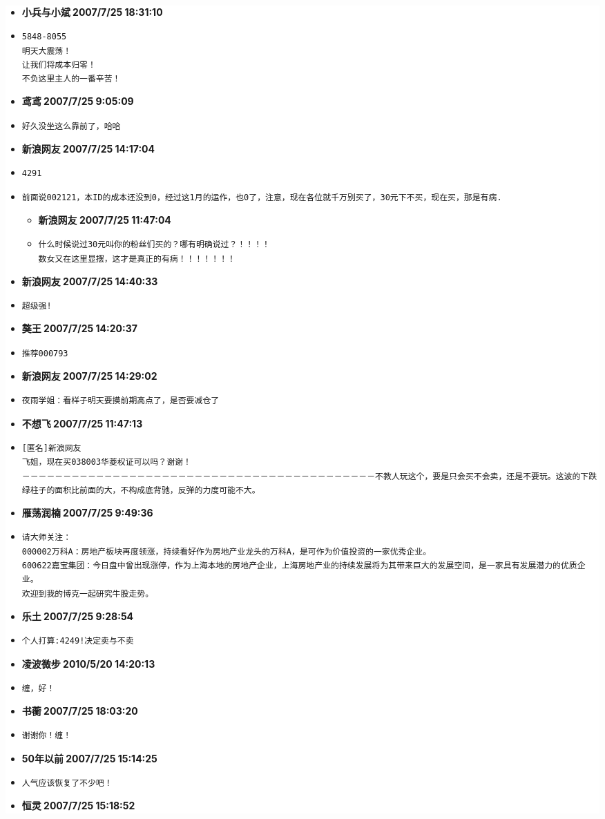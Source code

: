 - **小兵与小斌 2007/7/25 18:31:10**
- ```
  5848-8055
  明天大震荡！
  让我们将成本归零！
  不负这里主人的一番辛苦！
  ```
- **鸢鸢 2007/7/25 9:05:09**
- ```
  好久没坐这么靠前了，哈哈
  ```
- **新浪网友 2007/7/25 14:17:04**
- ```
  4291
  ```
- ```
  前面说002121，本ID的成本还没到0，经过这1月的运作，也0了，注意，现在各位就千万别买了，30元下不买，现在买，那是有病.
  ```
   - **新浪网友 2007/7/25 11:47:04**
   - ```
     什么时候说过30元叫你的粉丝们买的？哪有明确说过？！！！！
     数女又在这里显摆，这才是真正的有病！！！！！！！
     ```
- **新浪网友 2007/7/25 14:40:33**
- ```
  超级强!
  ```
- **獒王 2007/7/25 14:20:37**
- ```
  推荐000793
  ```
- **新浪网友 2007/7/25 14:29:02**
- ```
  夜雨学姐：看样子明天要摸前期高点了，是否要减仓了
  ```
- **不想飞 2007/7/25 11:47:13**
- ```
  [匿名]新浪网友
  飞姐，现在买038003华菱权证可以吗？谢谢！
  －－－－－－－－－－－－－－－－－－－－－－－－－－－－－－－－－－－－－－－－－－－不教人玩这个，要是只会买不会卖，还是不要玩。这波的下跌绿柱子的面积比前面的大，不构成底背驰，反弹的力度可能不大。
  ```
- **雁荡润楠 2007/7/25 9:49:36**
- ```
  请大师关注：
  000002万科A：房地产板块再度领涨，持续看好作为房地产业龙头的万科A，是可作为价值投资的一家优秀企业。
  600622嘉宝集团：今日盘中曾出现涨停，作为上海本地的房地产企业，上海房地产业的持续发展将为其带来巨大的发展空间，是一家具有发展潜力的优质企业。
  欢迎到我的博克一起研究牛股走势。
  ```
- **乐土 2007/7/25 9:28:54**
- ```
  个人打算:4249!决定卖与不卖
  ```
- **凌波微步 2010/5/20 14:20:13**
- ```
  缠，好！
  ```
- **书蘅 2007/7/25 18:03:20**
- ```
  谢谢你！缠！
  ```
- **50年以前 2007/7/25 15:14:25**
- ```
  人气应该恢复了不少吧！
  ```
- **恒灵 2007/7/25 15:18:52**
  ```